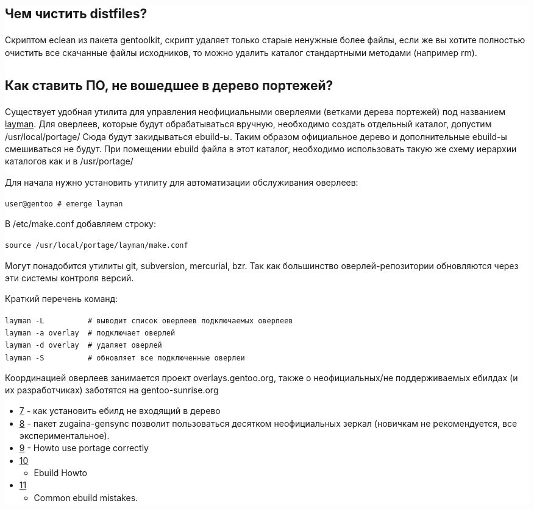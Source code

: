 ## Чем чистить distfiles?

Скриптом eclean из пакета gentoolkit, скрипт удаляет только старые
ненужные более файлы, если же вы хотите полностью очистить все
скачанные файлы исходников, то можно удалить каталог стандартными
методами (например rm).

## Как ставить ПО, не вошедшее в дерево портежей?

Существует удобная утилита для управления неофициальными оверлеями
(ветками дерева портежей) под названием
[layman](http://en.gentoo-wiki.com/wiki/Overlays). Для оверлеев, которые
будут обрабатываться вручную, необходимо создать отдельный каталог,
допустим /usr/local/portage/ Сюда будут закидываться ebuild-ы.
Таким образом официальное дерево и дополнительные ebuild-ы
смешиваться не будут. При помещении ebuild файла в этот
каталог, необходимо использовать такую же схему иерархии
каталогов как и в /usr/portage/

Для начала нужно установить утилиту для автоматизации обслуживания
оверлеев:

    user@gentoo # emerge layman

В /etc/make.conf добавляем строку:

    source /usr/local/portage/layman/make.conf

Могут понадобится утилиты git, subversion, mercurial, bzr. Так как
большинство оверлей-репозитории обновляются через эти системы
контроля версий.

Краткий перечень команд:

    layman -L          # выводит список оверлеев подключаемых оверлеев
    layman -a overlay  # подключает оверлей
    layman -d overlay  # удаляет оверлей
    layman -S          # обновляет все подключенные оверлеи

Координацией оверлеев занимается проект overlays.gentoo.org, также о
неофициальных/не поддерживаемых ебилдах (и их разработчиках)
заботятся на gentoo-sunrise.org

  - [7](http://ru.gentoo-wiki.com/wiki/Portage_Overlay) - как установить
    ебилд не входящий в дерево
  - [8](http://gentoo.zugaina.org/app-portage.html.en) - пакет
    zugaina-gensync позволит пользоваться десятком неофициальных зеркал
    (новичкам не рекомендуется, все экспериментальное).
  - [9](http://en.gentoo-wiki.com/wiki/HOWTO_Use_Portage_Correctly) -
    Howto use portage correctly
  - [10](http://www.gentoo.org/proj/en/devrel/handbook/handbook.xml?part=2&chap=1)
    - Ebuild Howto
  - [11](http://www.gentoo.org/proj/en/devrel/handbook/handbook.xml?part=2&chap=3)
    - Common ebuild mistakes.
